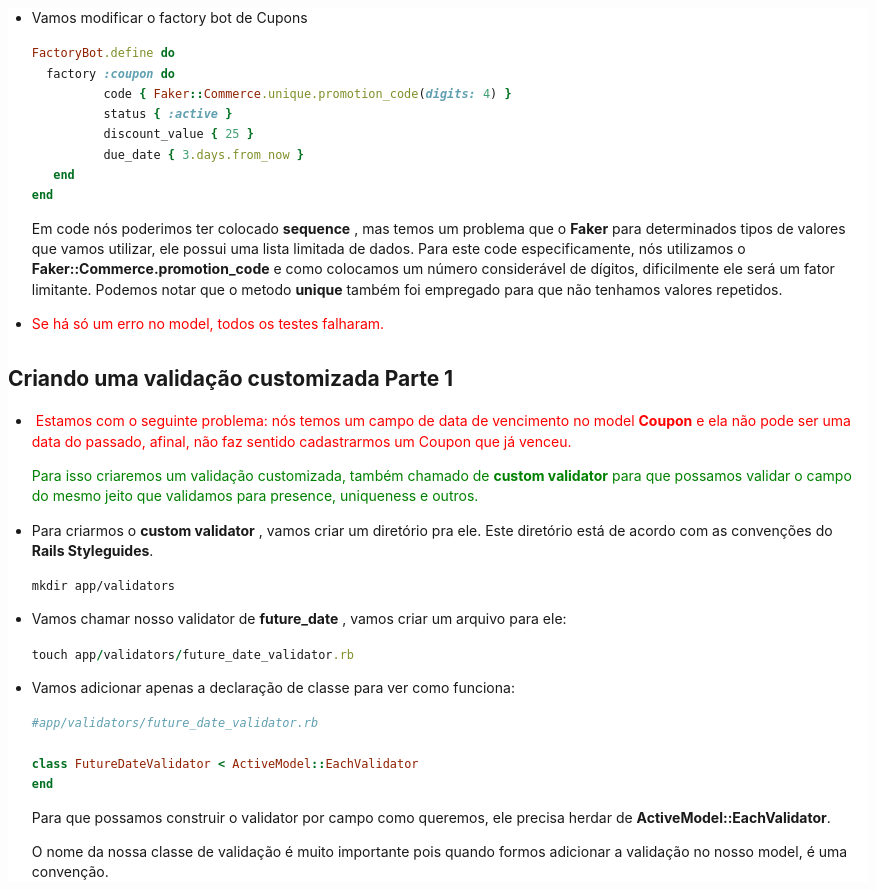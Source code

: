 - Vamos modificar o factory bot de Cupons

  ```ruby
  FactoryBot.define do
  	factory :coupon do
     		code { Faker::Commerce.unique.promotion_code(digits: 4) }
     		status { :active }
     		discount_value { 25 }
     		due_date { 3.days.from_now }
     end
  end
  ```

  Em code nós poderimos ter colocado **sequence** , mas temos um problema que o **Faker** para determinados tipos de valores que vamos utilizar, ele possui uma lista limitada de dados. Para este code especificamente, nós utilizamos o **Faker::Commerce.promotion_code** e como colocamos um número considerável de dígitos, dificilmente ele será um fator limitante. Podemos notar que o metodo **unique** também foi empregado para que não tenhamos valores repetidos.

- <span style="color:red">Se há só um erro no model, todos os testes falharam.</span>

## Criando uma validação customizada Parte 1

- ​	<span style="color:red">Estamos com o seguinte problema: nós temos um campo de data de vencimento no model **Coupon** e ela não pode ser uma data do passado, afinal, não faz sentido cadastrarmos um Coupon que já venceu. </span>

  <span style="color: green">Para isso criaremos um validação customizada, também chamado de **custom validator** para que possamos validar o campo do mesmo jeito que validamos para presence, uniqueness e outros. </span>

- Para criarmos o **custom validator** , vamos criar um diretório pra ele. Este diretório está de acordo com as convenções do **Rails Styleguides**.

  ```shell
  mkdir app/validators
  ```

- Vamos chamar nosso validator de **future_date** , vamos criar um arquivo para ele:

  ```ruby
  touch app/validators/future_date_validator.rb
  ```

- Vamos adicionar apenas a declaração de classe para ver como funciona:

  ```ruby
  #app/validators/future_date_validator.rb
  
  class FutureDateValidator < ActiveModel::EachValidator
  end
  ```

  Para que possamos construir o validator por campo como queremos, ele precisa herdar de **ActiveModel::EachValidator**.

  O nome da nossa classe de validação é muito importante pois quando formos adicionar a validação no nosso model,  é uma convenção. 
